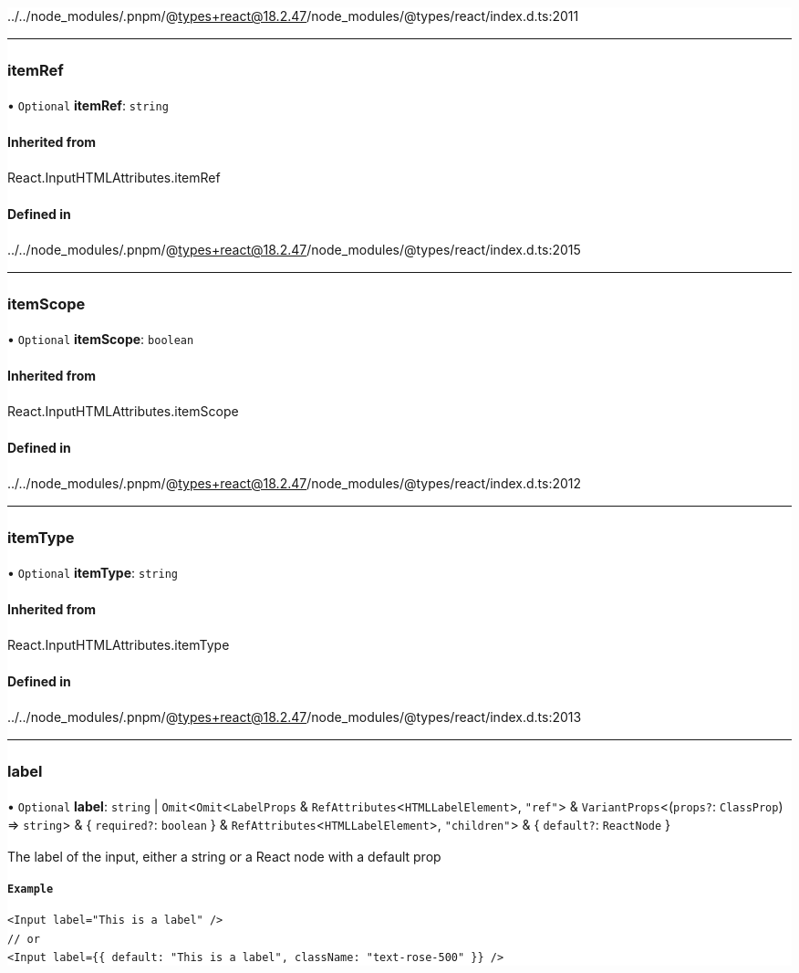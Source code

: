../../node_modules/.pnpm/@types+react@18.2.47/node_modules/@types/react/index.d.ts:2011

___

### itemRef

• `Optional` **itemRef**: `string`

#### Inherited from

React.InputHTMLAttributes.itemRef

#### Defined in

../../node_modules/.pnpm/@types+react@18.2.47/node_modules/@types/react/index.d.ts:2015

___

### itemScope

• `Optional` **itemScope**: `boolean`

#### Inherited from

React.InputHTMLAttributes.itemScope

#### Defined in

../../node_modules/.pnpm/@types+react@18.2.47/node_modules/@types/react/index.d.ts:2012

___

### itemType

• `Optional` **itemType**: `string`

#### Inherited from

React.InputHTMLAttributes.itemType

#### Defined in

../../node_modules/.pnpm/@types+react@18.2.47/node_modules/@types/react/index.d.ts:2013

___

### label

• `Optional` **label**: `string` \| `Omit`\<`Omit`\<`LabelProps` & `RefAttributes`\<`HTMLLabelElement`\>, ``"ref"``\> & `VariantProps`\<(`props?`: `ClassProp`) => `string`\> & \{ `required?`: `boolean`  } & `RefAttributes`\<`HTMLLabelElement`\>, ``"children"``\> & \{ `default?`: `ReactNode`  }

The label of the input, either a string or a React node with a default prop

**`Example`**

```tsx
<Input label="This is a label" />
// or
<Input label={{ default: "This is a label", className: "text-rose-500" }} />
```

